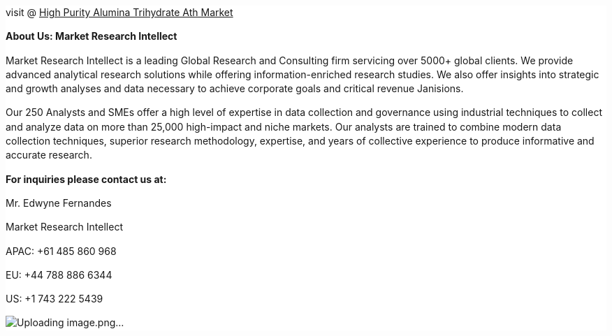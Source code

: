 visit&nbsp;@</strong>&nbsp;</span><span class="font-[700]"><a href="https://www.marketresearchintellect.com/product/high-purity-alumina-trihydrate-ath-market-size-and-forecast/?utm_source=Linkedin&utm_medium=842" target="_blank" data-tracking-control-name="article-ssr-frontend-pulse_little-text-block" data-tracking-will-navigate="" data-test-link="">High Purity Alumina Trihydrate Ath Market</a></span></p><p><strong><span class="font-[700]">About Us: Market Research Intellect</span></strong></p><p><span class="">Market Research Intellect is a leading Global Research and Consulting firm servicing over 5000+ global clients. We provide advanced analytical research solutions while offering information-enriched research studies.&nbsp;</span>We also offer insights into strategic and growth analyses and data necessary to achieve corporate goals and critical revenue Janisions.</p><p><span class="">Our 250 Analysts and SMEs offer a high level of expertise in data collection and governance using industrial techniques to collect and analyze data on more than 25,000 high-impact and niche markets. Our analysts are trained to combine modern data collection techniques, superior research methodology, expertise, and years of collective experience to produce informative and accurate research.</span></p><p><strong>For inquiries please contact us at:</strong></p><p>Mr. Edwyne Fernandes</p><p>Market Research Intellect</p><p>APAC: +61 485 860 968</p><p>EU: +44 788 886 6344</p><p>US: +1 743 222 5439</p>
![Uploading image.png…]()
